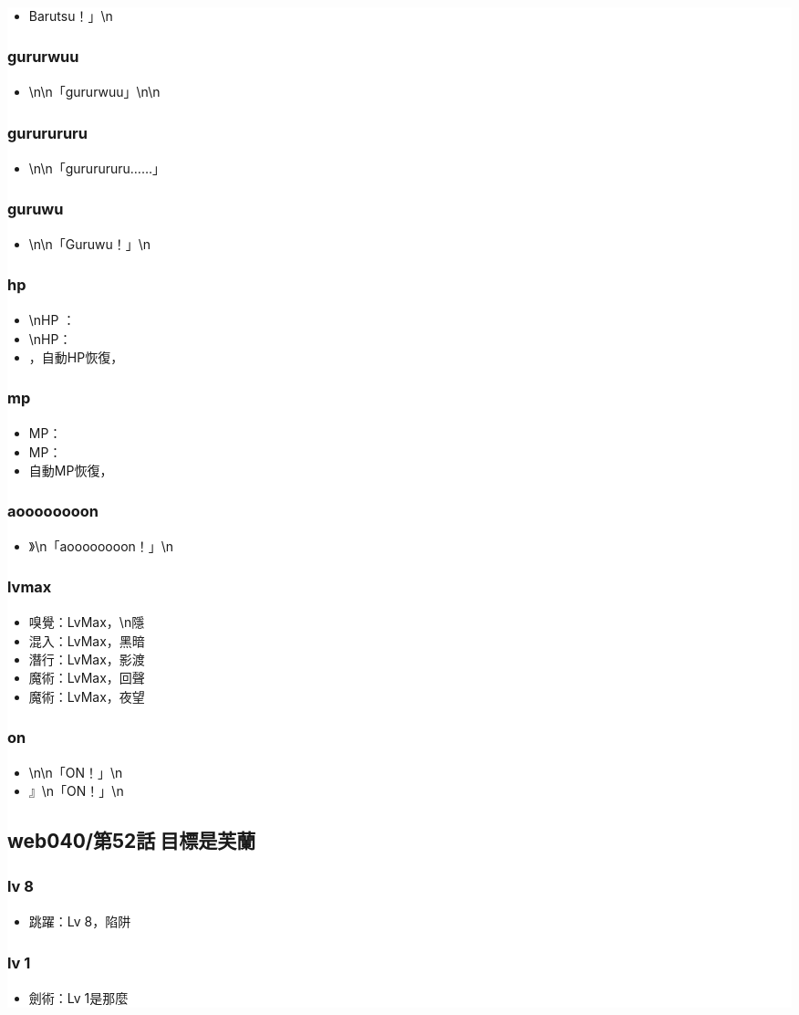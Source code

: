 - Barutsu！」\n

### gururwuu

- \n\n「gururwuu」\n\n

### gururururu

- \n\n「gururururu……」

### guruwu

- \n\n「Guruwu！」\n

### hp

- \nHP ： 
- \nHP：
- ，自動HP恢復，

### mp

-  MP：
-  MP：
- 自動MP恢復，

### aoooooooon

- 》\n「aoooooooon！」\n

### lvmax

- 嗅覺：LvMax，\n隱
- 混入：LvMax，黑暗
- 潛行：LvMax，影渡
- 魔術：LvMax，回聲
- 魔術：LvMax，夜望

### on

- \n\n「ON！」\n
- 』\n「ON！」\n


## web040/第52話 目標是芙蘭

### lv 8

- 跳躍：Lv 8，陷阱

### lv 1

- 劍術：Lv 1是那麼
